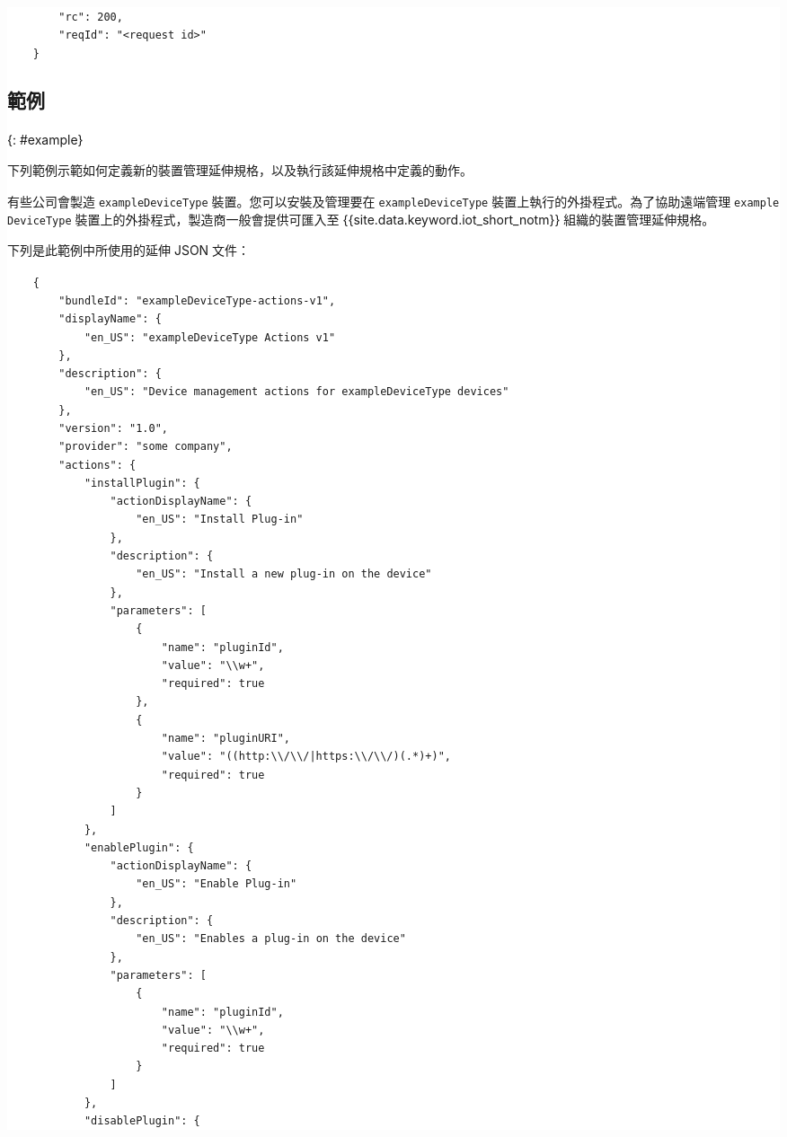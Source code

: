 ```
		"rc": 200,
		"reqId": "<request id>"
	}

```

## 範例
{: #example}

下列範例示範如何定義新的裝置管理延伸規格，以及執行該延伸規格中定義的動作。

有些公司會製造 `exampleDeviceType` 裝置。您可以安裝及管理要在 `exampleDeviceType` 裝置上執行的外掛程式。為了協助遠端管理 `exampleDeviceType` 裝置上的外掛程式，製造商一般會提供可匯入至 {{site.data.keyword.iot_short_notm}} 組織的裝置管理延伸規格。

下列是此範例中所使用的延伸 JSON 文件：

```
	{
		"bundleId": "exampleDeviceType-actions-v1",
		"displayName": {
			"en_US": "exampleDeviceType Actions v1"
		},
		"description": {
			"en_US": "Device management actions for exampleDeviceType devices"
		},
		"version": "1.0",
		"provider": "some company",
		"actions": {
			"installPlugin": {
				"actionDisplayName": {
					"en_US": "Install Plug-in"
				},
				"description": {
					"en_US": "Install a new plug-in on the device"
				},
				"parameters": [
					{
						"name": "pluginId",
						"value": "\\w+",
						"required": true
					},
					{
						"name": "pluginURI",
						"value": "((http:\\/\\/|https:\\/\\/)(.*)+)",
						"required": true
					}
				]
			},
			"enablePlugin": {
				"actionDisplayName": {
					"en_US": "Enable Plug-in"
				},
				"description": {
					"en_US": "Enables a plug-in on the device"
				},
				"parameters": [
					{
						"name": "pluginId",
						"value": "\\w+",
						"required": true
					}
				]
			},
			"disablePlugin": {
```